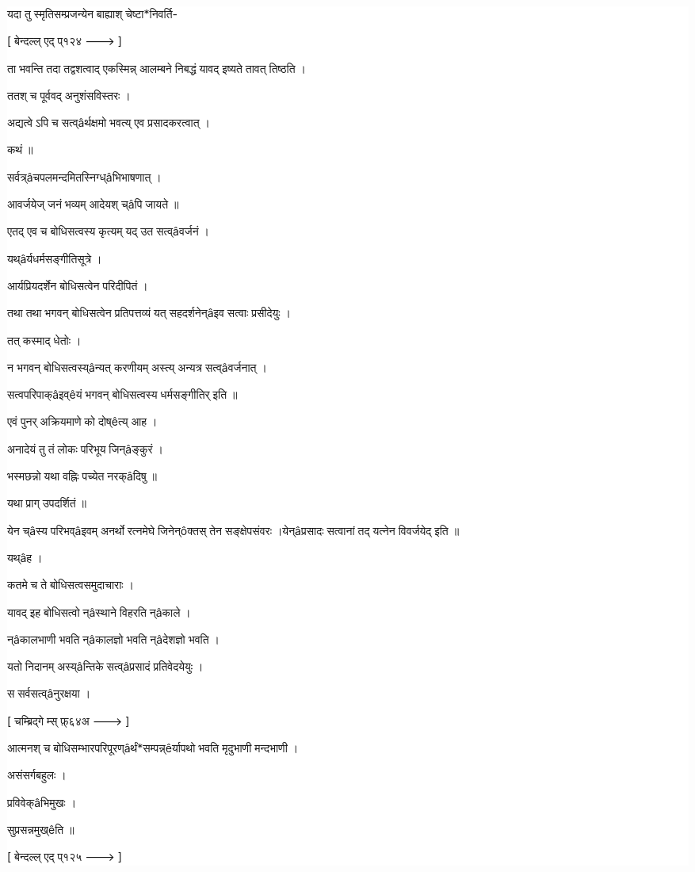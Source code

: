 यदा तु स्मृतिसम्प्रजन्येन बाह्याश् चेष्टा*निवर्ति-  
    
[ बेन्दल्ल् एद् प्१२४ ---> ]  
    
ता भवन्ति तदा तद्वशत्वाद् एकस्मिन्न् आलम्बने निबद्धं यावद् इष्यते तावत् तिष्ठति ।  
    
ततश् च पूर्ववद् अनुशंसविस्तरः ।  
    
अद्यत्वे ऽपि च सत्व्âर्थक्षमो भवत्य् एव प्रसादकरत्वात् ।  
    
कथं ॥  
    
सर्वत्र्âचपलमन्दमितस्निग्ध्âभिभाषणात् ।  
    
आवर्जयेज् जनं भव्यम् आदेयश् च्âपि जायते ॥  
    
एतद् एव च बोधिसत्वस्य कृत्यम् यद् उत सत्व्âवर्जनं ।  
    
यथ्âर्यधर्मसङ्गीतिसूत्रे ।  
    
आर्यप्रियदर्शेन बोधिसत्वेन परिदीपितं ।  
    
तथा तथा भगवन् बोधिसत्वेन प्रतिपत्तव्यं यत् सहदर्शनेन्âइव सत्वाः प्रसीदेयुः ।  
    
तत् कस्माद् धेतोः ।  
    
न भगवन् बोधिसत्वस्य्âन्यत् करणीयम् अस्त्य् अन्यत्र सत्व्âवर्जनात् ।  
    
सत्वपरिपाक्âइव्êयं भगवन् बोधिसत्वस्य धर्मसङ्गीतिर् इति ॥  
    
एवं पुनर् अक्रियमाणे को दोष्êत्य् आह ।  
    
अनादेयं तु तं लोकः परिभूय जिन्âङ्कुरं ।  
    
भस्मछन्नो यथा वह्निः पच्येत नरक्âदिषु ॥  
    
यथा प्राग् उपदर्शितं ॥  
    
येन च्âस्य परिभव्âइवम् अनर्थो रत्नमेघे जिनेन्ôक्तस् तेन सङ्क्षेपसंवरः ।येन्âप्रसादः सत्वानां तद् यत्नेन विवर्जयेद् इति ॥  
    
यथ्âह ।  
    
कतमे च ते बोधिसत्वसमुदाचाराः ।  
    
यावद् इह बोधिसत्वो न्âस्थाने विहरति न्âकाले ।  
    
न्âकालभाणी भवति न्âकालज्ञो भवति न्âदेशज्ञो भवति ।  
    
यतो निदानम् अस्य्âन्तिके सत्व्âप्रसादं प्रतिवेदयेयुः ।  
    
स सर्वसत्व्âनुरक्षया ।  
    
[ चम्ब्रिद्गे म्स् फ़्६४अ ---> ]  
    
आत्मनश् च बोधिसम्भारपरिपूरण्âर्थं*सम्पन्न्êर्यापथो भवति मृदुभाणी मन्दभाणी ।  
    
असंसर्गबहुलः ।  
    
प्रविवेक्âभिमुखः ।  
    
सुप्रसन्नमुख्êति ॥  
    
[ बेन्दल्ल् एद् प्१२५ ---> ]  
    